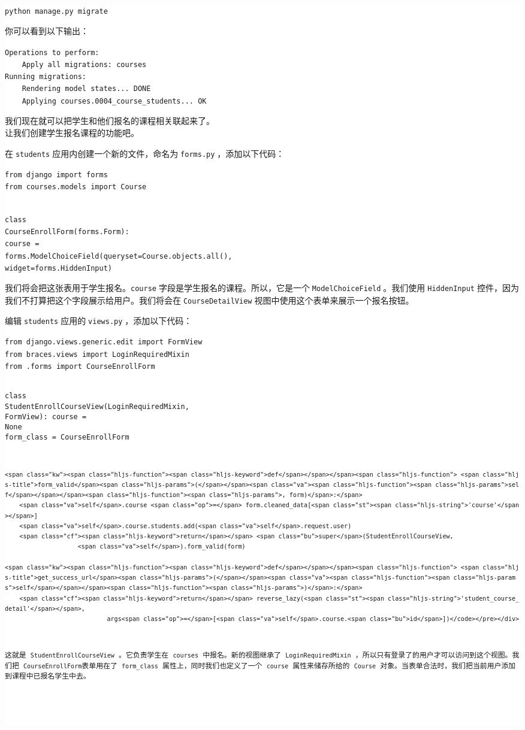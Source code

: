 <pre><code class="hljs css"><span class="hljs-selector-tag">python</span> <span class="hljs-selector-tag">manage</span><span class="hljs-selector-class">.py</span> <span class="hljs-selector-tag">migrate</span></code></pre>
<p>你可以看到以下输出：</p>
<pre><code class="hljs groovy">Operations to <span class="hljs-string">perform:</span>
    Apply all <span class="hljs-string">migrations:</span> courses
Running <span class="hljs-string">migrations:</span>
    Rendering model states... DONE
    Applying courses<span class="hljs-number">.0004</span>_course_students... OK</code></pre>
<p>我们现在就可以把学生和他们报名的课程相关联起来了。<br>
让我们创建学生报名课程的功能吧。</p>
<p>在 <code>students</code> 应用内创建一个新的文件，命名为 <code>forms.py</code> ，添加以下代码：</p>
<div class="sourceCode"><pre class="sourceCode python"><code class="sourceCode python hljs"><span class="im"><span class="hljs-keyword">from</span></span> django <span class="im"><span class="hljs-keyword">import</span></span> forms
<span class="im"><span class="hljs-keyword">from</span></span> courses.models <span class="im"><span class="hljs-keyword">import</span></span> Course

<span class="kw"><span class="hljs-class"><span class="hljs-keyword">class</span></span></span><span class="hljs-class"> <span class="hljs-title">CourseEnrollForm</span><span class="hljs-params">(forms.Form)</span>:</span>
    course <span class="op">=</span> forms.ModelChoiceField(queryset<span class="op">=</span>Course.objects.<span class="bu">all</span>(),
                                    widget<span class="op">=</span>forms.HiddenInput)</code></pre></div>
<p>我们将会把这张表用于学生报名。<code>course</code> 字段是学生报名的课程。所以，它是一个 <code>ModelChoiceField</code> 。我们使用 <code>HiddenInput</code> 控件，因为我们不打算把这个字段展示给用户。我们将会在 <code>CourseDetailView</code> 视图中使用这个表单来展示一个报名按钮。</p>
<p>编辑 <code>students</code> 应用的 <code>views.py</code> ，添加以下代码：</p>
<div class="sourceCode"><pre class="sourceCode python"><code class="sourceCode python hljs"><span class="im"><span class="hljs-keyword">from</span></span> django.views.generic.edit <span class="im"><span class="hljs-keyword">import</span></span> FormView
<span class="im"><span class="hljs-keyword">from</span></span> braces.views <span class="im"><span class="hljs-keyword">import</span></span> LoginRequiredMixin
<span class="im"><span class="hljs-keyword">from</span></span> .forms <span class="im"><span class="hljs-keyword">import</span></span> CourseEnrollForm

<span class="kw"><span class="hljs-class"><span class="hljs-keyword">class</span></span></span><span class="hljs-class"> <span class="hljs-title">StudentEnrollCourseView</span><span class="hljs-params">(LoginRequiredMixin, FormView)</span>:</span>
    course <span class="op">=</span> <span class="va"><span class="hljs-keyword">None</span></span>
    form_class <span class="op">=</span> CourseEnrollForm
    
    <span class="kw"><span class="hljs-function"><span class="hljs-keyword">def</span></span></span><span class="hljs-function"> <span class="hljs-title">form_valid</span><span class="hljs-params">(</span></span><span class="va"><span class="hljs-function"><span class="hljs-params">self</span></span></span><span class="hljs-function"><span class="hljs-params">, form)</span>:</span>
        <span class="va">self</span>.course <span class="op">=</span> form.cleaned_data[<span class="st"><span class="hljs-string">'course'</span></span>]
        <span class="va">self</span>.course.students.add(<span class="va">self</span>.request.user)
        <span class="cf"><span class="hljs-keyword">return</span></span> <span class="bu">super</span>(StudentEnrollCourseView,
                        <span class="va">self</span>).form_valid(form)

    <span class="kw"><span class="hljs-function"><span class="hljs-keyword">def</span></span></span><span class="hljs-function"> <span class="hljs-title">get_success_url</span><span class="hljs-params">(</span></span><span class="va"><span class="hljs-function"><span class="hljs-params">self</span></span></span><span class="hljs-function"><span class="hljs-params">)</span>:</span>
        <span class="cf"><span class="hljs-keyword">return</span></span> reverse_lazy(<span class="st"><span class="hljs-string">'student_course_detail'</span></span>,
                                args<span class="op">=</span>[<span class="va">self</span>.course.<span class="bu">id</span>])</code></pre></div>
<p>这就是 <code>StudentEnrollCourseView</code> 。它负责学生在 <code>courses</code> 中报名。新的视图继承了 <code>LoginRequiredMixin</code> ，所以只有登录了的用户才可以访问到这个视图。我们把 <code>CourseEnrollForm</code>表单用在了 <code>form_class</code> 属性上，同时我们也定义了一个 <code>course</code> 属性来储存所给的 <code>Course</code> 对象。当表单合法时，我们把当前用户添加到课程中已报名学生中去。</p>